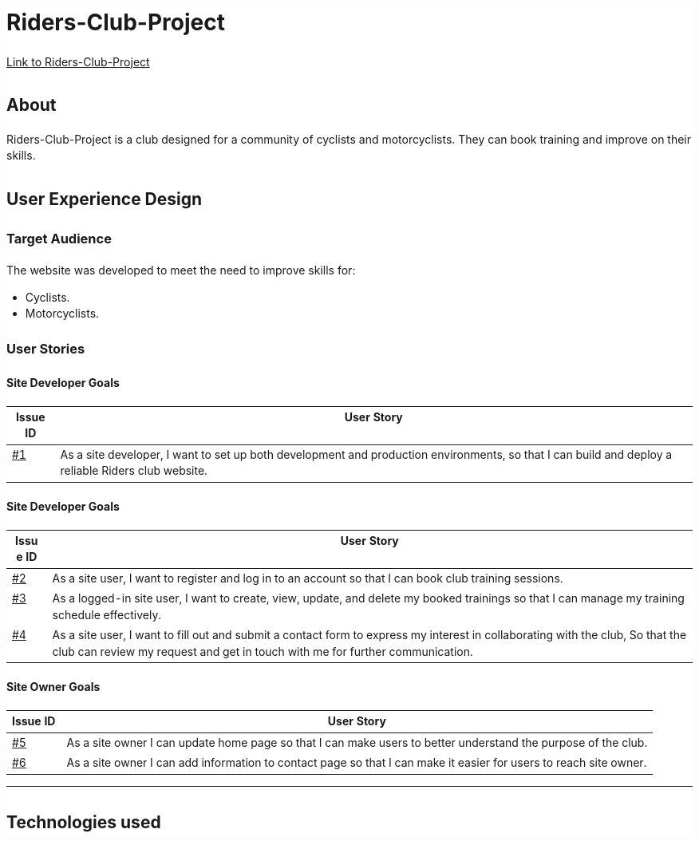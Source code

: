 # Riders-Club-Project

[Link to Riders-Club-Project](https://riders-club-project-013aecf05a65.herokuapp.com/)



## About

Riders-Club-Project is a club designed for a community of cyclists and motorcyclists. They can book training and improve
on their skills.

## User Experience Design

### Target Audience

The website was developed to meet the need to improve skills for:
  * Cyclists.
  * Motorcyclists.

### User Stories


#### **Site Developer Goals**

| Issue ID    | User Story |
|-------------|-------------|
|[#1](https://github.com/users/Eyongtarh/projects/8/views/1?pane=issue&itemId=108992563&issue=Eyongtarh%7CRiders-Club-Project%7C1)| As a site developer, I want to set up both development and production environments, so that I can build and deploy a reliable Riders club website. |


#### **Site Developer Goals**

| Issue ID    | User Story |
|-------------|-------------|
|[#2](https://github.com/users/Eyongtarh/projects/8/views/1?pane=issue&itemId=108992635&issue=Eyongtarh%7CRiders-Club-Project%7C2)|As a site user, I want to register and log in to an account so that I can book club training sessions.|
|[#3](https://github.com/users/Eyongtarh/projects/8/views/1?pane=issue&itemId=108992665&issue=Eyongtarh%7CRiders-Club-Project%7C3)|As a logged-in site user, I want to create, view, update, and delete my booked trainings so that I can manage my training schedule effectively.|
|[#4](https://github.com/users/Eyongtarh/projects/8/views/1?pane=issue&itemId=108992698&issue=Eyongtarh%7CRiders-Club-Project%7C4)|As a site user, I want to fill out and submit a contact form to express my interest in collaborating with the club, So that the club can review my request and get in touch with me for further communication.|


#### **Site Owner Goals**

| Issue ID    | User Story |
|-------------|-------------|
|[#5](https://github.com/users/Eyongtarh/projects/8/views/1?pane=issue&itemId=108992724&issue=Eyongtarh%7CRiders-Club-Project%7C5)|As a site owner I can update home page so that I can make users to better understand the purpose of the club.|
|[#6](https://github.com/users/Eyongtarh/projects/8/views/1?pane=issue&itemId=108992750&issue=Eyongtarh%7CRiders-Club-Project%7C6)|As a site owner I can add information to contact page so that I can make it easier for users to reach site owner.|

---

## Technologies used
